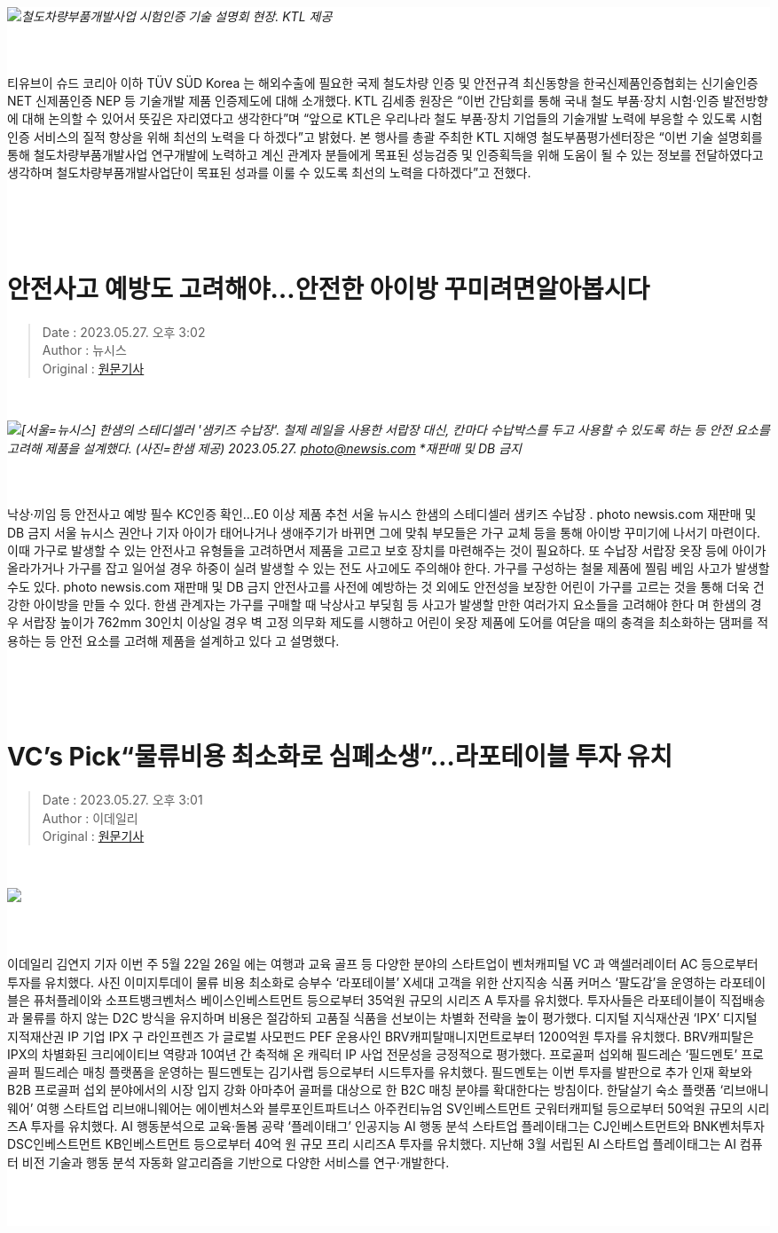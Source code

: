 <img src="https://imgnews.pstatic.net/image/082/2023/05/27/0001214344_001_20230527150401193.jpg?type=w647" id="img1"></img><em class="img_desc">철도차량부품개발사업 시험인증 기술 설명회 현장. KTL 제공</em>  
<br/><br/>  
  
티유브이 슈드 코리아 이하 TÜV SÜD Korea 는 해외수출에 필요한 국제 철도차량 인증 및 안전규격 최신동향을 한국신제품인증협회는 신기술인증 NET 신제품인증 NEP 등 기술개발 제품 인증제도에 대해 소개했다.
KTL 김세종 원장은 “이번 간담회를 통해 국내 철도 부품·장치 시험·인증 발전방향에 대해 논의할 수 있어서 뜻깊은 자리였다고 생각한다”며 “앞으로 KTL은 우리나라 철도 부품·장치 기업들의 기술개발 노력에 부응할 수 있도록 시험인증 서비스의 질적 향상을 위해 최선의 노력을 다 하겠다”고 밝혔다.
본 행사를 총괄 주최한 KTL 지해영 철도부품평가센터장은 “이번 기술 설명회를 통해 철도차량부품개발사업 연구개발에 노력하고 계신 관계자 분들에게 목표된 성능검증 및 인증획득을 위해 도움이 될 수 있는 정보를 전달하였다고 생각하며 철도차량부품개발사업단이 목표된 성과를 이룰 수 있도록 최선의 노력을 다하겠다”고 전했다.  
<br/><br/><br/>  

  
# 안전사고 예방도 고려해야…안전한 아이방 꾸미려면알아봅시다  
  
> Date : 2023.05.27. 오후 3:02  
> Author : 뉴시스  
> Original : [원문기사](https://n.news.naver.com/mnews/article/003/0011883333?sid=101)  
<br/>  
  
<img src="https://imgnews.pstatic.net/image/003/2023/05/27/NISI20230526_0001276179_web_20230526171101_20230527150205680.jpg?type=w647" id="img1"></img><em class="img_desc">[서울=뉴시스] 한샘의 스테디셀러 '샘키즈 수납장'. 철제 레일을 사용한 서랍장 대신, 칸마다 수납박스를 두고 사용할 수 있도록 하는 등 안전 요소를 고려해 제품을 설계했다. (사진=한샘 제공) 2023.05.27. photo@newsis.com *재판매 및 DB 금지</em>  
<br/><br/>  
  
낙상·끼임 등 안전사고 예방 필수 KC인증 확인…E0 이상 제품 추천 서울 뉴시스 한샘의 스테디셀러 샘키즈 수납장 .
photo newsis.com 재판매 및 DB 금지 서울 뉴시스 권안나 기자 아이가 태어나거나 생애주기가 바뀌면 그에 맞춰 부모들은 가구 교체 등을 통해 아이방 꾸미기에 나서기 마련이다.
이때 가구로 발생할 수 있는 안전사고 유형들을 고려하면서 제품을 고르고 보호 장치를 마련해주는 것이 필요하다.
또 수납장 서랍장 옷장 등에 아이가 올라가거나 가구를 잡고 일어설 경우 하중이 실려 발생할 수 있는 전도 사고에도 주의해야 한다.
가구를 구성하는 철물 제품에 찔림 베임 사고가 발생할 수도 있다.
photo newsis.com 재판매 및 DB 금지 안전사고를 사전에 예방하는 것 외에도 안전성을 보장한 어린이 가구를 고르는 것을 통해 더욱 건강한 아이방을 만들 수 있다.
한샘 관계자는 가구를 구매할 때 낙상사고 부딪힘 등 사고가 발생할 만한 여러가지 요소들을 고려해야 한다 며 한샘의 경우 서랍장 높이가 762mm 30인치 이상일 경우 벽 고정 의무화 제도를 시행하고 어린이 옷장 제품에 도어를 여닫을 때의 충격을 최소화하는 댐퍼를 적용하는 등 안전 요소를 고려해 제품을 설계하고 있다 고 설명했다.  
<br/><br/><br/>  

  
# VC’s Pick“물류비용 최소화로 심폐소생”…라포테이블 투자 유치  
  
> Date : 2023.05.27. 오후 3:01  
> Author : 이데일리  
> Original : [원문기사](https://n.news.naver.com/mnews/article/018/0005495397?sid=101)  
<br/>  
  
<img src="https://imgnews.pstatic.net/image/018/2023/05/27/0005495397_001_20230527150101039.jpg?type=w647" id="img1"></img>  
<br/><br/>  
  
이데일리 김연지 기자 이번 주 5월 22일 26일 에는 여행과 교육 골프 등 다양한 분야의 스타트업이 벤처캐피털 VC 과 액셀러레이터 AC 등으로부터 투자를 유치했다.
사진 이미지투데이 물류 비용 최소화로 승부수 ‘라포테이블’ X세대 고객을 위한 산지직송 식품 커머스 ‘팔도감’을 운영하는 라포테이블은 퓨처플레이와 소프트뱅크벤처스 베이스인베스트먼트 등으로부터 35억원 규모의 시리즈 A 투자를 유치했다.
투자사들은 라포테이블이 직접배송과 물류를 하지 않는 D2C 방식을 유지하며 비용은 절감하되 고품질 식품을 선보이는 차별화 전략을 높이 평가했다.
디지털 지식재산권 ‘IPX’ 디지털 지적재산권 IP 기업 IPX 구 라인프렌즈 가 글로벌 사모펀드 PEF 운용사인 BRV캐피탈매니지먼트로부터 1200억원 투자를 유치했다.
BRV캐피탈은 IPX의 차별화된 크리에이티브 역량과 10여년 간 축적해 온 캐릭터 IP 사업 전문성을 긍정적으로 평가했다.
프로골퍼 섭외해 필드레슨 ‘필드멘토’ 프로골퍼 필드레슨 매칭 플랫폼을 운영하는 필드멘토는 김기사랩 등으로부터 시드투자를 유치했다.
필드멘토는 이번 투자를 발판으로 추가 인재 확보와 B2B 프로골퍼 섭외 분야에서의 시장 입지 강화 아마추어 골퍼를 대상으로 한 B2C 매칭 분야를 확대한다는 방침이다.
한달살기 숙소 플랫폼 ‘리브애니웨어’ 여행 스타트업 리브애니웨어는 에이벤처스와 블루포인트파트너스 아주컨티뉴엄 SV인베스트먼트 굿워터캐피털 등으로부터 50억원 규모의 시리즈A 투자를 유치했다.
AI 행동분석으로 교육·돌봄 공략 ‘플레이태그’ 인공지능 AI 행동 분석 스타트업 플레이태그는 CJ인베스트먼트와 BNK벤처투자 DSC인베스트먼트 KB인베스트먼트 등으로부터 40억 원 규모 프리 시리즈A 투자를 유치했다.
지난해 3월 서립된 AI 스타트업 플레이태그는 AI 컴퓨터 비전 기술과 행동 분석 자동화 알고리즘을 기반으로 다양한 서비스를 연구·개발한다.  
<br/><br/><br/>  
